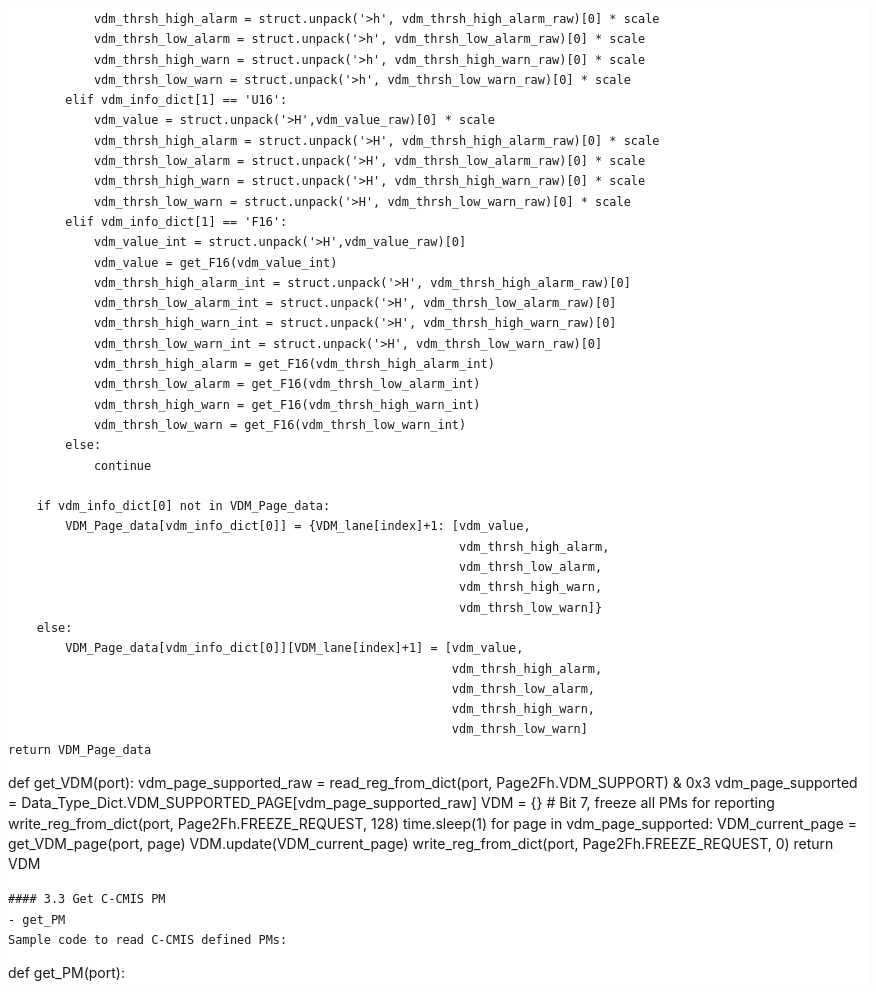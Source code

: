                 vdm_thrsh_high_alarm = struct.unpack('>h', vdm_thrsh_high_alarm_raw)[0] * scale
                vdm_thrsh_low_alarm = struct.unpack('>h', vdm_thrsh_low_alarm_raw)[0] * scale
                vdm_thrsh_high_warn = struct.unpack('>h', vdm_thrsh_high_warn_raw)[0] * scale
                vdm_thrsh_low_warn = struct.unpack('>h', vdm_thrsh_low_warn_raw)[0] * scale
            elif vdm_info_dict[1] == 'U16':
                vdm_value = struct.unpack('>H',vdm_value_raw)[0] * scale
                vdm_thrsh_high_alarm = struct.unpack('>H', vdm_thrsh_high_alarm_raw)[0] * scale
                vdm_thrsh_low_alarm = struct.unpack('>H', vdm_thrsh_low_alarm_raw)[0] * scale
                vdm_thrsh_high_warn = struct.unpack('>H', vdm_thrsh_high_warn_raw)[0] * scale
                vdm_thrsh_low_warn = struct.unpack('>H', vdm_thrsh_low_warn_raw)[0] * scale
            elif vdm_info_dict[1] == 'F16':
                vdm_value_int = struct.unpack('>H',vdm_value_raw)[0]
                vdm_value = get_F16(vdm_value_int)
                vdm_thrsh_high_alarm_int = struct.unpack('>H', vdm_thrsh_high_alarm_raw)[0]
                vdm_thrsh_low_alarm_int = struct.unpack('>H', vdm_thrsh_low_alarm_raw)[0]
                vdm_thrsh_high_warn_int = struct.unpack('>H', vdm_thrsh_high_warn_raw)[0]
                vdm_thrsh_low_warn_int = struct.unpack('>H', vdm_thrsh_low_warn_raw)[0]
                vdm_thrsh_high_alarm = get_F16(vdm_thrsh_high_alarm_int)
                vdm_thrsh_low_alarm = get_F16(vdm_thrsh_low_alarm_int)
                vdm_thrsh_high_warn = get_F16(vdm_thrsh_high_warn_int)
                vdm_thrsh_low_warn = get_F16(vdm_thrsh_low_warn_int)
            else:
                continue

        if vdm_info_dict[0] not in VDM_Page_data:
            VDM_Page_data[vdm_info_dict[0]] = {VDM_lane[index]+1: [vdm_value,
                                                                   vdm_thrsh_high_alarm,
                                                                   vdm_thrsh_low_alarm,
                                                                   vdm_thrsh_high_warn,
                                                                   vdm_thrsh_low_warn]}
        else:
            VDM_Page_data[vdm_info_dict[0]][VDM_lane[index]+1] = [vdm_value,
                                                                  vdm_thrsh_high_alarm,
                                                                  vdm_thrsh_low_alarm,
                                                                  vdm_thrsh_high_warn,
                                                                  vdm_thrsh_low_warn]
    return VDM_Page_data

def get_VDM(port):
    vdm_page_supported_raw = read_reg_from_dict(port, Page2Fh.VDM_SUPPORT) & 0x3
    vdm_page_supported = Data_Type_Dict.VDM_SUPPORTED_PAGE[vdm_page_supported_raw]
    VDM = {}
    # Bit 7, freeze all PMs for reporting
    write_reg_from_dict(port, Page2Fh.FREEZE_REQUEST, 128)
    time.sleep(1)
    for page in vdm_page_supported:
        VDM_current_page = get_VDM_page(port, page)
        VDM.update(VDM_current_page)
    write_reg_from_dict(port, Page2Fh.FREEZE_REQUEST, 0)
    return VDM
```
#### 3.3 Get C-CMIS PM
- get_PM
Sample code to read C-CMIS defined PMs:
```
def get_PM(port):
